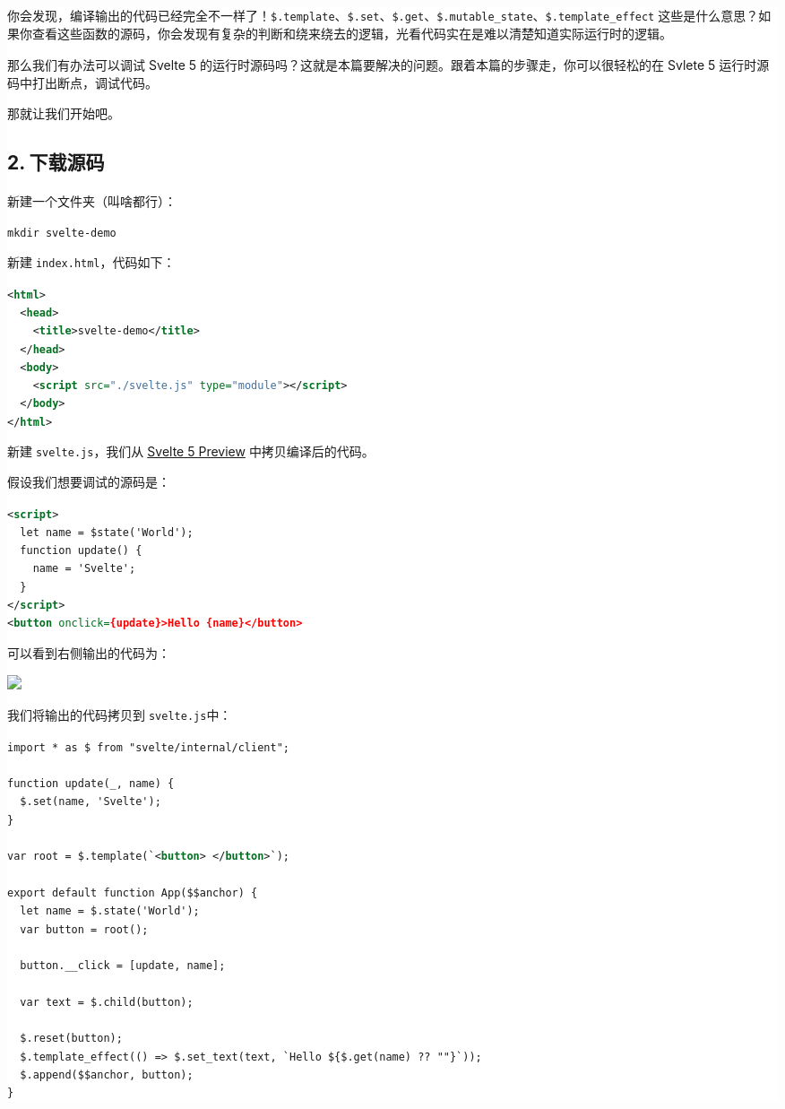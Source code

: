 你会发现，编译输出的代码已经完全不一样了！`$.template`、`$.set`、`$.get`、`$.mutable_state`、`$.template_effect` 这些是什么意思？如果你查看这些函数的源码，你会发现有复杂的判断和绕来绕去的逻辑，光看代码实在是难以清楚知道实际运行时的逻辑。

那么我们有办法可以调试 Svelte 5 的运行时源码吗？这就是本篇要解决的问题。跟着本篇的步骤走，你可以很轻松的在 Svlete 5 运行时源码中打出断点，调试代码。

那就让我们开始吧。

## 2\. 下载源码

新建一个文件夹（叫啥都行）：

```xml
mkdir svelte-demo
```

新建 `index.html`，代码如下：

```xml
<html>
  <head>
    <title>svelte-demo</title>
  </head>
  <body>
    <script src="./svelte.js" type="module"></script>
  </body>
</html>
```

新建 `svelte.js`，我们从 [Svelte 5 Preview](https://svelte-5-preview.vercel.app/ "https://svelte-5-preview.vercel.app/") 中拷贝编译后的代码。

假设我们想要调试的源码是：

```xml
<script>
  let name = $state('World');
  function update() {
    name = 'Svelte';
  }
</script>
<button onclick={update}>Hello {name}</button>
```

可以看到右侧输出的代码为：

![](https://p3-juejin.byteimg.com/tos-cn-i-k3u1fbpfcp/e05ca3e9b2364d1db195c366c68f2017~tplv-k3u1fbpfcp-jj-mark:1600:0:0:0:q75.jpg#?w=4002&h=1292&s=391359&e=png&b=202020)

我们将输出的代码拷贝到 `svelte.js`中：

```xml
import * as $ from "svelte/internal/client";

function update(_, name) {
  $.set(name, 'Svelte');
}

var root = $.template(`<button> </button>`);

export default function App($$anchor) {
  let name = $.state('World');
  var button = root();

  button.__click = [update, name];

  var text = $.child(button);

  $.reset(button);
  $.template_effect(() => $.set_text(text, `Hello ${$.get(name) ?? ""}`));
  $.append($$anchor, button);
}
```